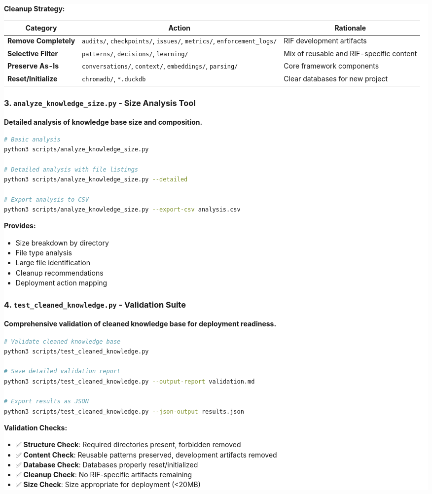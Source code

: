 **Cleanup Strategy:**

| Category | Action | Rationale |
|----------|--------|-----------|
| **Remove Completely** | `audits/`, `checkpoints/`, `issues/`, `metrics/`, `enforcement_logs/` | RIF development artifacts |
| **Selective Filter** | `patterns/`, `decisions/`, `learning/` | Mix of reusable and RIF-specific content |
| **Preserve As-Is** | `conversations/`, `context/`, `embeddings/`, `parsing/` | Core framework components |
| **Reset/Initialize** | `chromadb/`, `*.duckdb` | Clear databases for new project |

### 3. `analyze_knowledge_size.py` - Size Analysis Tool

**Detailed analysis of knowledge base size and composition.**

```bash
# Basic analysis
python3 scripts/analyze_knowledge_size.py

# Detailed analysis with file listings
python3 scripts/analyze_knowledge_size.py --detailed

# Export analysis to CSV
python3 scripts/analyze_knowledge_size.py --export-csv analysis.csv
```

**Provides:**
- Size breakdown by directory
- File type analysis
- Large file identification
- Cleanup recommendations
- Deployment action mapping

### 4. `test_cleaned_knowledge.py` - Validation Suite

**Comprehensive validation of cleaned knowledge base for deployment readiness.**

```bash
# Validate cleaned knowledge base
python3 scripts/test_cleaned_knowledge.py

# Save detailed validation report
python3 scripts/test_cleaned_knowledge.py --output-report validation.md

# Export results as JSON
python3 scripts/test_cleaned_knowledge.py --json-output results.json
```

**Validation Checks:**
- ✅ **Structure Check**: Required directories present, forbidden removed
- ✅ **Content Check**: Reusable patterns preserved, development artifacts removed
- ✅ **Database Check**: Databases properly reset/initialized
- ✅ **Cleanup Check**: No RIF-specific artifacts remaining
- ✅ **Size Check**: Size appropriate for deployment (<20MB)
